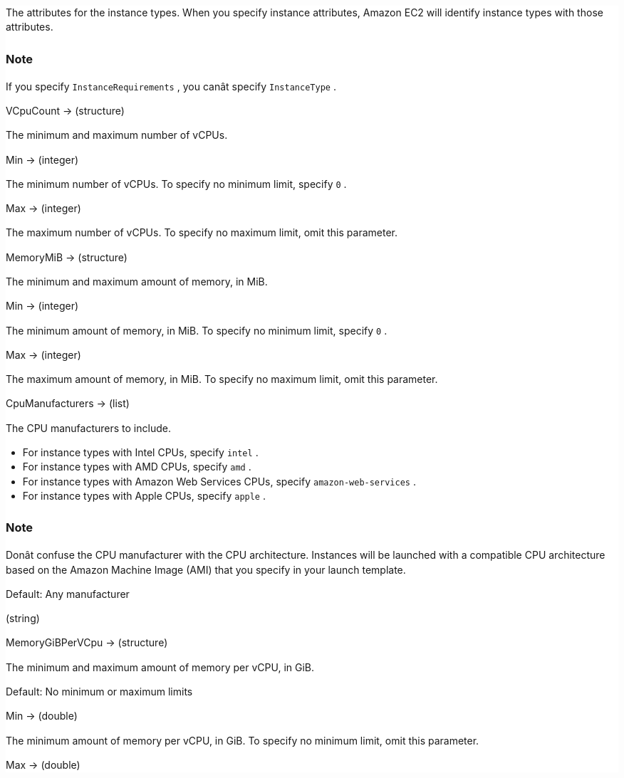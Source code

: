 The attributes for the instance types. When you specify instance attributes, Amazon EC2 will identify instance types with those attributes.

### Note

If you specify `InstanceRequirements` , you canât specify `InstanceType` .

VCpuCount -> (structure)

The minimum and maximum number of vCPUs.

Min -> (integer)

The minimum number of vCPUs. To specify no minimum limit, specify `0` .

Max -> (integer)

The maximum number of vCPUs. To specify no maximum limit, omit this parameter.

MemoryMiB -> (structure)

The minimum and maximum amount of memory, in MiB.

Min -> (integer)

The minimum amount of memory, in MiB. To specify no minimum limit, specify `0` .

Max -> (integer)

The maximum amount of memory, in MiB. To specify no maximum limit, omit this parameter.

CpuManufacturers -> (list)

The CPU manufacturers to include.

- For instance types with Intel CPUs, specify `intel` .
- For instance types with AMD CPUs, specify `amd` .
- For instance types with Amazon Web Services CPUs, specify `amazon-web-services` .
- For instance types with Apple CPUs, specify `apple` .

### Note

Donât confuse the CPU manufacturer with the CPU architecture. Instances will be launched with a compatible CPU architecture based on the Amazon Machine Image (AMI) that you specify in your launch template.

Default: Any manufacturer

(string)

MemoryGiBPerVCpu -> (structure)

The minimum and maximum amount of memory per vCPU, in GiB.

Default: No minimum or maximum limits

Min -> (double)

The minimum amount of memory per vCPU, in GiB. To specify no minimum limit, omit this parameter.

Max -> (double)
